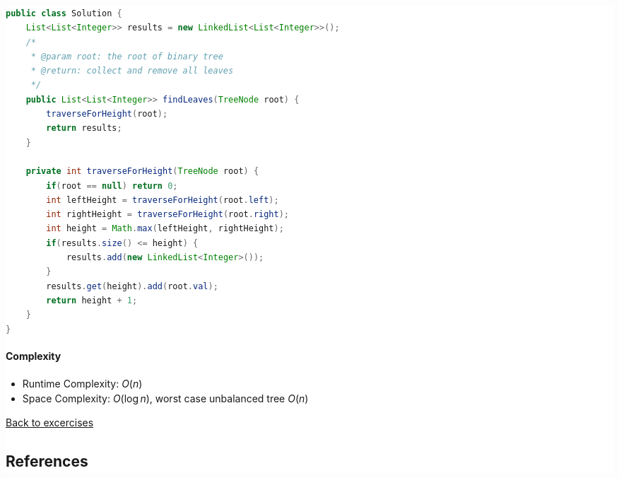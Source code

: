 ```java
public class Solution {
    List<List<Integer>> results = new LinkedList<List<Integer>>();
    /*
     * @param root: the root of binary tree
     * @return: collect and remove all leaves
     */
    public List<List<Integer>> findLeaves(TreeNode root) {
        traverseForHeight(root);
        return results;
    }
    
    private int traverseForHeight(TreeNode root) {
        if(root == null) return 0;
        int leftHeight = traverseForHeight(root.left);
        int rightHeight = traverseForHeight(root.right);
        int height = Math.max(leftHeight, rightHeight);
        if(results.size() <= height) {
            results.add(new LinkedList<Integer>());
        }
        results.get(height).add(root.val);
        return height + 1;
    }
}
```

#### Complexity

- Runtime Complexity: $O(n)$ 
- Space Complexity:  $O(\log n)$, worst case unbalanced tree $O(n)$

<a href="#pre-order-excercise">Back to excercises</a>







## References

[^1]: https://en.wikipedia.org/wiki/Binary_tree
[^2]: https://www.cs.cmu.edu/~adamchik/15-121/lectures/Trees/trees.html

